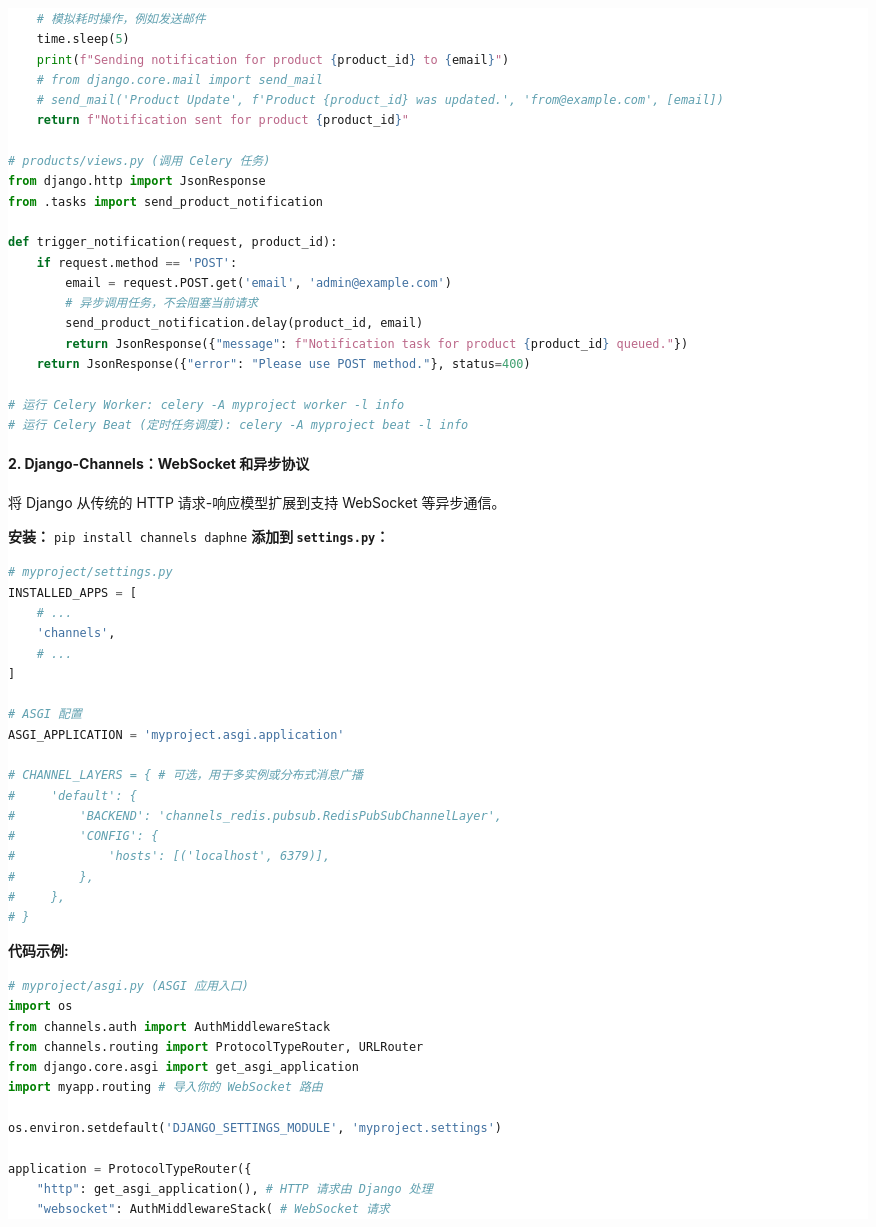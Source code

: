 ```python
    # 模拟耗时操作，例如发送邮件
    time.sleep(5)
    print(f"Sending notification for product {product_id} to {email}")
    # from django.core.mail import send_mail
    # send_mail('Product Update', f'Product {product_id} was updated.', 'from@example.com', [email])
    return f"Notification sent for product {product_id}"

# products/views.py (调用 Celery 任务)
from django.http import JsonResponse
from .tasks import send_product_notification

def trigger_notification(request, product_id):
    if request.method == 'POST':
        email = request.POST.get('email', 'admin@example.com')
        # 异步调用任务，不会阻塞当前请求
        send_product_notification.delay(product_id, email)
        return JsonResponse({"message": f"Notification task for product {product_id} queued."})
    return JsonResponse({"error": "Please use POST method."}, status=400)

# 运行 Celery Worker: celery -A myproject worker -l info
# 运行 Celery Beat (定时任务调度): celery -A myproject beat -l info
```

#### 2. **Django-Channels：WebSocket 和异步协议**
将 Django 从传统的 HTTP 请求-响应模型扩展到支持 WebSocket 等异步通信。

**安装：** `pip install channels daphne`
**添加到 `settings.py`：**
```python
# myproject/settings.py
INSTALLED_APPS = [
    # ...
    'channels',
    # ...
]

# ASGI 配置
ASGI_APPLICATION = 'myproject.asgi.application'

# CHANNEL_LAYERS = { # 可选，用于多实例或分布式消息广播
#     'default': {
#         'BACKEND': 'channels_redis.pubsub.RedisPubSubChannelLayer',
#         'CONFIG': {
#             'hosts': [('localhost', 6379)],
#         },
#     },
# }
```

**代码示例:**
```python
# myproject/asgi.py (ASGI 应用入口)
import os
from channels.auth import AuthMiddlewareStack
from channels.routing import ProtocolTypeRouter, URLRouter
from django.core.asgi import get_asgi_application
import myapp.routing # 导入你的 WebSocket 路由

os.environ.setdefault('DJANGO_SETTINGS_MODULE', 'myproject.settings')

application = ProtocolTypeRouter({
    "http": get_asgi_application(), # HTTP 请求由 Django 处理
    "websocket": AuthMiddlewareStack( # WebSocket 请求
```